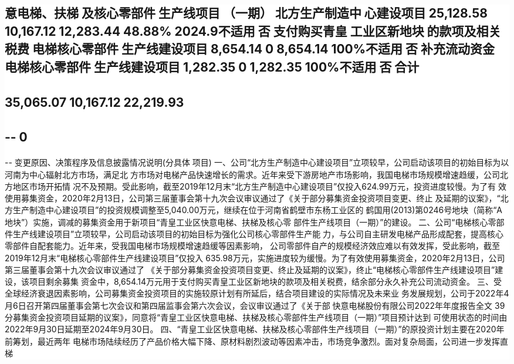 意电梯、扶梯
及核心零部件
生产线项目
（一期）
北方生产制造中
心建设项目
25,128.58
10,167.12
12,283.44
48.88%
2024.9不适用
否
支付购买青皇
工业区新地块
的款项及相关
税费
电梯核心零部件
生产线建设项目
8,654.14
0
8,654.14
100%不适用
否
补充流动资金
电梯核心零部件
生产线建设项目
1,282.35
0
1,282.35
100%不适用
否
合计
--
35,065.07
10,167.12
22,219.93
--
--
0
--
--
变更原因、决策程序及信息披露情况说明(分具体
项目)
一、公司“北方生产制造中心建设项目”立项较早，公司启动该项目的初始目标为以河南为中心辐射北方市场，满足北
方市场对电梯产品快速增长的需求。近年来受下游房地产市场影响，我国电梯市场规模增速趋缓，公司北方地区市场开拓情
况不及预期。受此影响，截至2019年12月末“北方生产制造中心建设项目”仅投入624.99万元，投资进度较慢。为了有
效使用募集资金，2020年2月13日，公司第三届董事会第十九次会议审议通过了《关于部分募集资金投资项目变更、终止
及延期的议案》，“北方生产制造中心建设项目”的投资规模调整至5,040.00万元，继续在位于河南省鹤壁市东杨工业区的
鹤国用(2013)第0246号地块（简称“A地块”）实施，调减的募集资金用于新项目“青皇工业区快意电梯、扶梯及核心零
部件生产线项目（一期）”的建设。
二、公司“电梯核心零部件生产线建设项目”立项较早，公司启动该项目的初始目标为强化公司核心零部件生产能
力，与公司自主研发电梯产品形成配套，提高核心零部件自配套能力。近年来，受我国电梯市场规模增速趋缓等因素影响，
公司零部件自产的规模经济效应难以有效发挥，受此影响，截至2019年12月末“电梯核心零部件生产线建设项目”仅投入
635.98万元，实施进度较为缓慢。为了有效使用募集资金，2020年2月13日，公司第三届董事会第十九次会议审议通过了
《关于部分募集资金投资项目变更、终止及延期的议案》，终止“电梯核心零部件生产线建设项目”建设，该项目剩余募集
资金中，8,654.14万元用于支付购买青皇工业区新地块的款项及相关税费，结余部分永久补充公司流动资金。
三、受全球经济衰退因素影响，公司募集资金投资项目的实施较原计划有所延后，结合项目建设的实际情况及未来业
务发展规划，公司于2022年4月6日召开第四届董事会第七次会议和第四届监事会第六次会议，会议审议通过了《关于部
快意电梯股份有限公司2022年年度报告全文
39
分募集资金投资项目延期的议案》，同意将“青皇工业区快意电梯、扶梯及核心零部件生产线项目（一期）”项目预计达到
可使用状态的时间由2022年9月30日延期至2024年9月30日。
四、“青皇工业区快意电梯、扶梯及核心零部件生产线项目（一期）”的原投资计划主要在2020年前筹划，最近两年
电梯市场陆续经历了产品价格大幅下降、原材料剧烈波动等因素冲击，市场竞争激烈。面对复杂局面，公司进一步发挥直梯